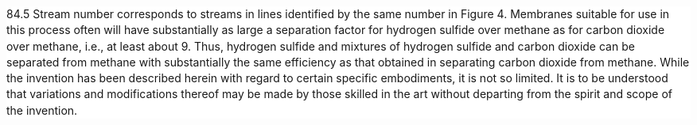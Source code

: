 84.5 Stream number corresponds to streams in lines identified by the same number in Figure 4. Membranes suitable for use in this process often will have substantially as large a separation factor for hydrogen sulfide over methane as for carbon dioxide over methane, i.e., at least about 9. Thus, hydrogen sulfide and mixtures of hydrogen sulfide and carbon dioxide can be separated from methane with substantially the same efficiency as that obtained in separating carbon dioxide from methane. While the invention has been described herein with regard to certain specific embodiments, it is not so limited. It is to be understood that variations and modifications thereof may be made by those skilled in the art without departing from the spirit and scope of the invention.